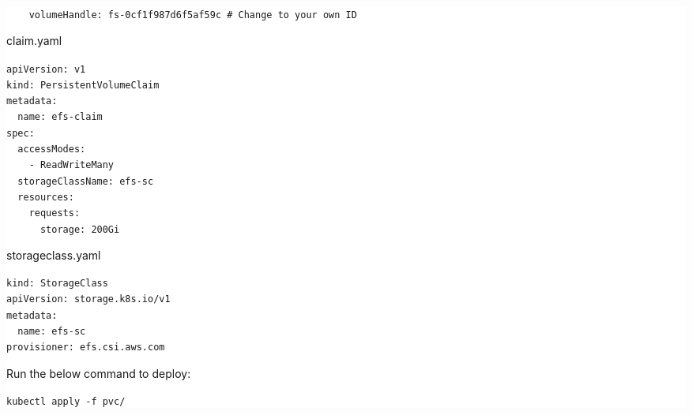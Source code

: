 ```
    volumeHandle: fs-0cf1f987d6f5af59c # Change to your own ID
```

claim.yaml

```
apiVersion: v1
kind: PersistentVolumeClaim
metadata:
  name: efs-claim
spec:
  accessModes:
    - ReadWriteMany
  storageClassName: efs-sc
  resources:
    requests:
      storage: 200Gi
```

storageclass.yaml

```
kind: StorageClass
apiVersion: storage.k8s.io/v1
metadata:
  name: efs-sc
provisioner: efs.csi.aws.com
```

Run the below command to deploy:

```
kubectl apply -f pvc/
```
